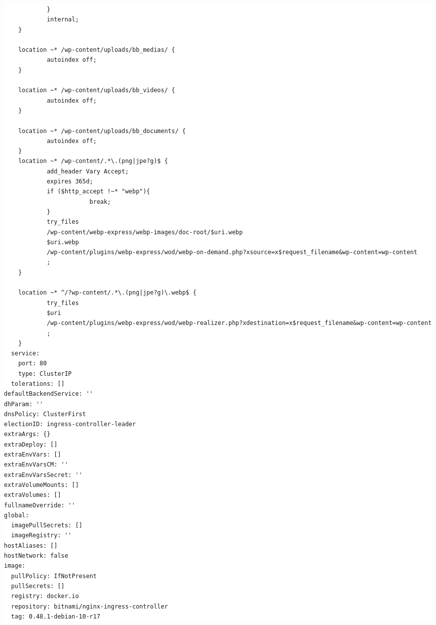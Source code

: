 ```
            }
            internal;
    }
  
    location ~* /wp-content/uploads/bb_medias/ {
            autoindex off;
    }
  
    location ~* /wp-content/uploads/bb_videos/ {
            autoindex off;
    }
  
    location ~* /wp-content/uploads/bb_documents/ {
            autoindex off;
    }
    location ~* /wp-content/.*\.(png|jpe?g)$ {
            add_header Vary Accept;
            expires 365d;
            if ($http_accept !~* "webp"){
                        break;
            }
            try_files
            /wp-content/webp-express/webp-images/doc-root/$uri.webp
            $uri.webp
            /wp-content/plugins/webp-express/wod/webp-on-demand.php?xsource=x$request_filename&wp-content=wp-content
            ;
    }
    
    location ~* ^/?wp-content/.*\.(png|jpe?g)\.webp$ {
            try_files
            $uri
            /wp-content/plugins/webp-express/wod/webp-realizer.php?xdestination=x$request_filename&wp-content=wp-content
            ;
    }
  service:
    port: 80
    type: ClusterIP
  tolerations: []
defaultBackendService: ''
dhParam: ''
dnsPolicy: ClusterFirst
electionID: ingress-controller-leader
extraArgs: {}
extraDeploy: []
extraEnvVars: []
extraEnvVarsCM: ''
extraEnvVarsSecret: ''
extraVolumeMounts: []
extraVolumes: []
fullnameOverride: ''
global:
  imagePullSecrets: []
  imageRegistry: ''
hostAliases: []
hostNetwork: false
image:
  pullPolicy: IfNotPresent
  pullSecrets: []
  registry: docker.io
  repository: bitnami/nginx-ingress-controller
  tag: 0.48.1-debian-10-r17
```